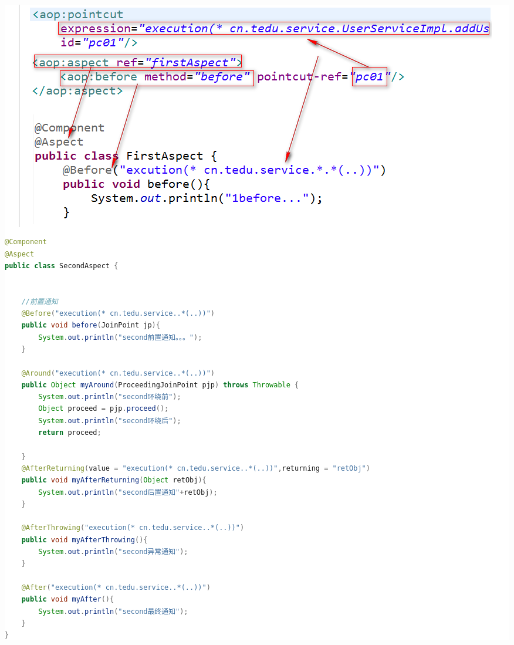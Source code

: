    > ![](img\AOP注解配置通知.png)

   ```java
   @Component
   @Aspect
   public class SecondAspect {
   
   
       //前置通知
       @Before("execution(* cn.tedu.service..*(..))")
       public void before(JoinPoint jp){
           System.out.println("second前置通知。。。");
       }
   
       @Around("execution(* cn.tedu.service..*(..))")
       public Object myAround(ProceedingJoinPoint pjp) throws Throwable {
           System.out.println("second环绕前");
           Object proceed = pjp.proceed();
           System.out.println("second环绕后");
           return proceed;
   
       }
       @AfterReturning(value = "execution(* cn.tedu.service..*(..))",returning = "retObj")
       public void myAfterReturning(Object retObj){
           System.out.println("second后置通知"+retObj);
       }
   
       @AfterThrowing("execution(* cn.tedu.service..*(..))")
       public void myAfterThrowing(){
           System.out.println("second异常通知");
       }
   
       @After("execution(* cn.tedu.service..*(..))")
       public void myAfter(){
           System.out.println("second最终通知");
       }
   }
   
   ```
